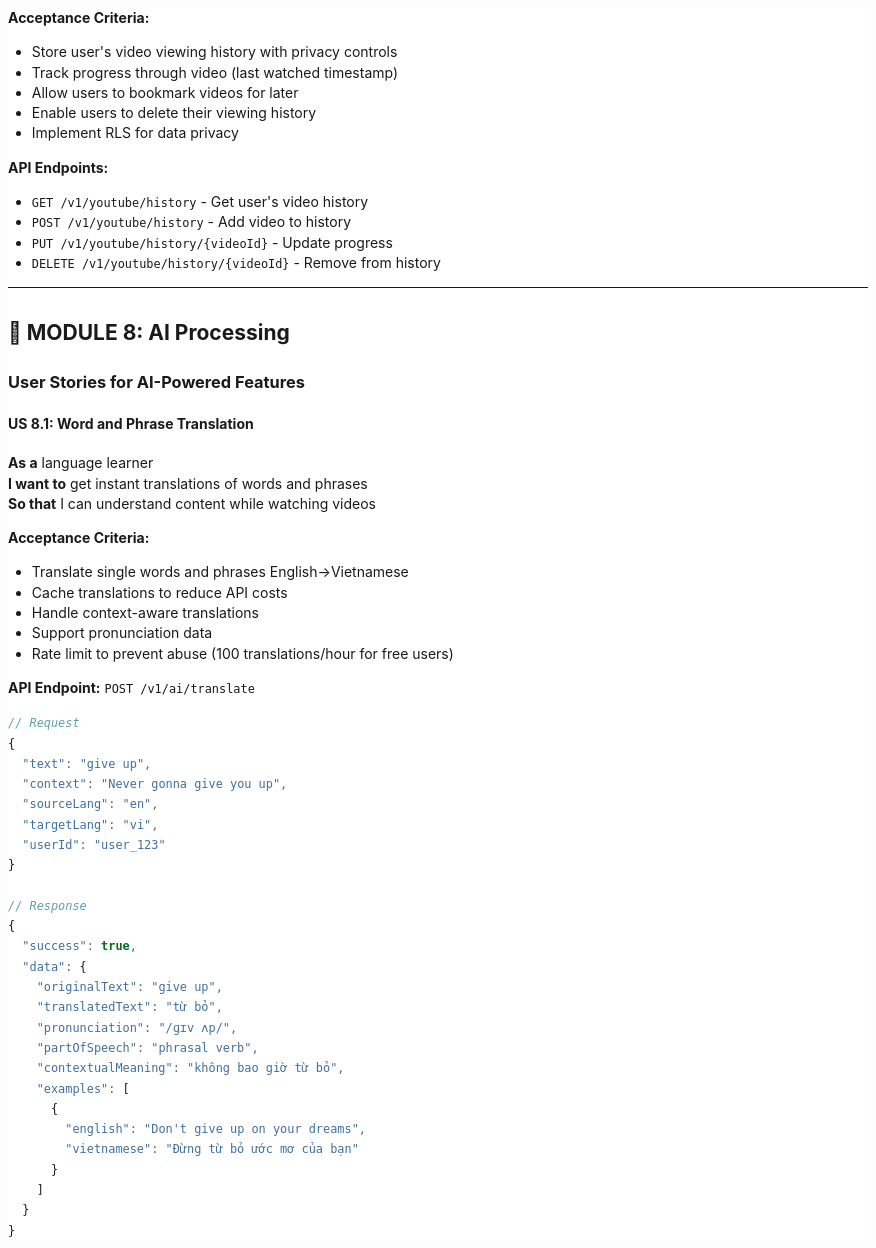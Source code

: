 **Acceptance Criteria:**
- Store user's video viewing history with privacy controls
- Track progress through video (last watched timestamp)
- Allow users to bookmark videos for later
- Enable users to delete their viewing history
- Implement RLS for data privacy

**API Endpoints:**
- `GET /v1/youtube/history` - Get user's video history
- `POST /v1/youtube/history` - Add video to history
- `PUT /v1/youtube/history/{videoId}` - Update progress
- `DELETE /v1/youtube/history/{videoId}` - Remove from history

---

## 🤖 MODULE 8: AI Processing

### User Stories for AI-Powered Features

#### US 8.1: Word and Phrase Translation
**As a** language learner  
**I want to** get instant translations of words and phrases  
**So that** I can understand content while watching videos  

**Acceptance Criteria:**
- Translate single words and phrases English→Vietnamese
- Cache translations to reduce API costs
- Handle context-aware translations
- Support pronunciation data
- Rate limit to prevent abuse (100 translations/hour for free users)

**API Endpoint:** `POST /v1/ai/translate`
```typescript
// Request
{
  "text": "give up",
  "context": "Never gonna give you up",
  "sourceLang": "en",
  "targetLang": "vi",
  "userId": "user_123"
}

// Response
{
  "success": true,
  "data": {
    "originalText": "give up",
    "translatedText": "từ bỏ",
    "pronunciation": "/ɡɪv ʌp/",
    "partOfSpeech": "phrasal verb",
    "contextualMeaning": "không bao giờ từ bỏ",
    "examples": [
      {
        "english": "Don't give up on your dreams",
        "vietnamese": "Đừng từ bỏ ước mơ của bạn"
      }
    ]
  }
}
```
